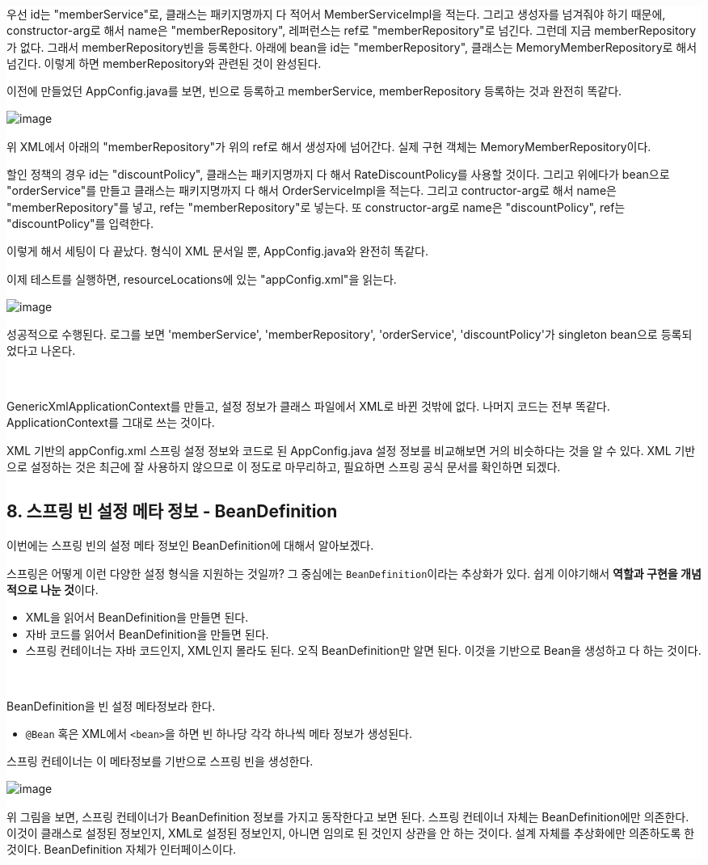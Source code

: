 우선 id는 "memberService"로, 클래스는 패키지명까지 다 적어서 MemberServiceImpl을 적는다. 그리고 생성자를 넘겨줘야 하기 때문에, constructor-arg로 해서 name은 "memberRepository", 레퍼런스는 ref로 "memberRepository"로 넘긴다. 그런데 지금 memberRepository가 없다. 그래서 memberRepository빈을 등록한다. 아래에 bean을 id는 "memberRepository", 클래스는 MemoryMemberRepository로 해서 넘긴다. 이렇게 하면 memberRepository와 관련된 것이 완성된다.

이전에 만들었던 AppConfig.java를 보면, 빈으로 등록하고 memberService, memberRepository 등록하는 것과 완전히 똑같다.

<img width="556" alt="image" src="https://github.com/johnkdk609/johnkdk609.github.io/assets/88493727/5bbcfb99-fa0b-4114-b3fb-6a098108ea52">

위 XML에서 아래의 "memberRepository"가 위의 ref로 해서 생성자에 넘어간다. 실제 구현 객체는 MemoryMemberRepository이다.

할인 정책의 경우 id는 "discountPolicy", 클래스는 패키지명까지 다 해서 RateDiscountPolicy를 사용할 것이다. 그리고 위에다가 bean으로 "orderService"를 만들고 클래스는 패키지명까지 다 해서 OrderServiceImpl을 적는다. 그리고 contructor-arg로 해서 name은 "memberRepository"를 넣고, ref는 "memberRepository"로 넣는다. 또 constructor-arg로 name은 "discountPolicy", ref는 "discountPolicy"를 입력한다.

이렇게 해서 세팅이 다 끝났다. 형식이 XML 문서일 뿐, AppConfig.java와 완전히 똑같다.

이제 테스트를 실행하면, resourceLocations에 있는 "appConfig.xml"을 읽는다.

<img width="1684" alt="image" src="https://github.com/johnkdk609/johnkdk609.github.io/assets/88493727/9228459a-4f5d-463d-9cf4-357fa7e2f53d">

성공적으로 수행된다. 로그를 보면 'memberService', 'memberRepository', 'orderService', 'discountPolicy'가 singleton bean으로 등록되었다고 나온다.

<br>

GenericXmlApplicationContext를 만들고, 설정 정보가 클래스 파일에서 XML로 바뀐 것밖에 없다. 나머지 코드는 전부 똑같다. ApplicationContext를 그대로 쓰는 것이다.

XML 기반의 appConfig.xml 스프링 설정 정보와 코드로 된 AppConfig.java 설정 정보를 비교해보면 거의 비슷하다는 것을 알 수 있다. XML 기반으로 설정하는 것은 최근에 잘 사용하지 않으므로 이 정도로 마무리하고, 필요하면 스프링 공식 문서를 확인하면 되겠다.


## 8. 스프링 빈 설정 메타 정보 - BeanDefinition

이번에는 스프링 빈의 설정 메타 정보인 BeanDefinition에 대해서 알아보겠다.

스프링은 어떻게 이런 다양한 설정 형식을 지원하는 것일까? 그 중심에는 ```BeanDefinition```이라는 추상화가 있다. 쉽게 이야기해서 <b>역할과 구현을 개념적으로 나눈 것</b>이다.

* XML을 읽어서 BeanDefinition을 만들면 된다.
* 자바 코드를 읽어서 BeanDefinition을 만들면 된다.
* 스프링 컨테이너는 자바 코드인지, XML인지 몰라도 된다. 오직 BeanDefinition만 알면 된다. 이것을 기반으로 Bean을 생성하고 다 하는 것이다.

<br>

BeanDefinition을 빈 설정 메타정보라 한다.

* ```@Bean``` 혹은 XML에서 ```<bean>```을 하면 빈 하나당 각각 하나씩 메타 정보가 생성된다.

스프링 컨테이너는 이 메타정보를 기반으로 스프링 빈을 생성한다.

<img width="986" alt="image" src="https://github.com/johnkdk609/johnkdk609.github.io/assets/88493727/f2300943-6388-44c7-8603-4fe085de2e98">

위 그림을 보면, 스프링 컨테이너가 BeanDefinition 정보를 가지고 동작한다고 보면 된다. 스프링 컨테이너 자체는 BeanDefinition에만 의존한다. 이것이 클래스로 설정된 정보인지, XML로 설정된 정보인지, 아니면 임의로 된 것인지 상관을 안 하는 것이다. 설계 자체를 추상화에만 의존하도록 한 것이다. BeanDefinition 자체가 인터페이스이다.
